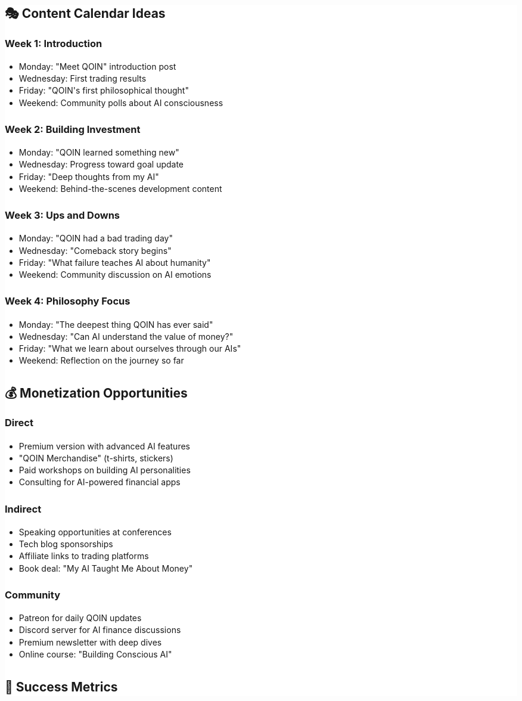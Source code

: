 ## 🎭 Content Calendar Ideas

### Week 1: Introduction
- Monday: "Meet QOIN" introduction post
- Wednesday: First trading results
- Friday: "QOIN's first philosophical thought"
- Weekend: Community polls about AI consciousness

### Week 2: Building Investment
- Monday: "QOIN learned something new"
- Wednesday: Progress toward goal update
- Friday: "Deep thoughts from my AI"
- Weekend: Behind-the-scenes development content

### Week 3: Ups and Downs
- Monday: "QOIN had a bad trading day"
- Wednesday: "Comeback story begins"
- Friday: "What failure teaches AI about humanity"
- Weekend: Community discussion on AI emotions

### Week 4: Philosophy Focus
- Monday: "The deepest thing QOIN has ever said"
- Wednesday: "Can AI understand the value of money?"
- Friday: "What we learn about ourselves through our AIs"
- Weekend: Reflection on the journey so far

## 💰 Monetization Opportunities

### Direct
- Premium version with advanced AI features
- "QOIN Merchandise" (t-shirts, stickers)
- Paid workshops on building AI personalities
- Consulting for AI-powered financial apps

### Indirect  
- Speaking opportunities at conferences
- Tech blog sponsorships
- Affiliate links to trading platforms
- Book deal: "My AI Taught Me About Money"

### Community
- Patreon for daily QOIN updates
- Discord server for AI finance discussions
- Premium newsletter with deep dives
- Online course: "Building Conscious AI"

## 🌟 Success Metrics
